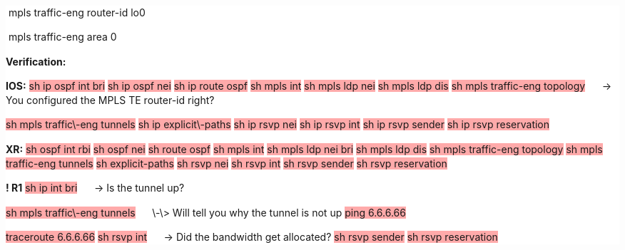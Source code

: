  mpls traffic\-eng router\-id lo0

 mpls traffic\-eng area 0

</span>

**Verification:**

**IOS:**
<span style="background-color: #ffaaaa">sh ip ospf int bri</span>
<span style="background-color: #ffaaaa">sh ip ospf nei</span>
<span style="background-color: #ffaaaa">sh ip route ospf</span>
<span style="background-color: #ffaaaa">sh mpls int</span>
<span style="background-color: #ffaaaa">sh mpls ldp nei</span>
<span style="background-color: #ffaaaa">sh mpls ldp dis</span>
<span style="background-color: #ffaaaa">sh mpls traffic\-eng topology</span>
     \-\> You configured the MPLS TE router\-id right?<span style="background-color: #ffaaaa">

</span>
<span style="background-color: #ffaaaa">sh mpls traffic\-eng tunnels</span>
<span style="background-color: #ffaaaa">sh ip explicit\-paths</span>
<span style="background-color: #ffaaaa">sh ip rsvp nei</span>
<span style="background-color: #ffaaaa">sh ip rsvp int</span>
<span style="background-color: #ffaaaa">sh ip rsvp sender</span>
<span style="background-color: #ffaaaa">sh ip rsvp reservation</span>

**XR:**
<span style="background-color: #ffaaaa">sh ospf int rbi</span>
<span style="background-color: #ffaaaa">sh ospf nei</span>
<span style="background-color: #ffaaaa">sh route ospf</span>
<span style="background-color: #ffaaaa">sh mpls int</span>
<span style="background-color: #ffaaaa">sh mpls ldp nei bri</span>
<span style="background-color: #ffaaaa">sh mpls ldp dis</span>
<span style="background-color: #ffaaaa">sh mpls traffic\-eng topology</span>
<span style="background-color: #ffaaaa">sh mpls traffic\-eng tunnels</span>
<span style="background-color: #ffaaaa">sh explicit\-paths</span>
<span style="background-color: #ffaaaa">sh rsvp nei</span>
<span style="background-color: #ffaaaa">sh rsvp int</span>
<span style="background-color: #ffaaaa">sh rsvp sender</span>
<span style="background-color: #ffaaaa">sh rsvp reservation</span>
<span style="background-color: #ffaaaa">

</span>

**\! R1**
<span style="background-color: #ffaaaa">sh ip int bri</span>
     \-\> Is the tunnel up?<span style="background-color: #ffaaaa">

</span>
<span style="background-color: #ffaaaa">sh mpls traffic\-eng tunnels</span>
     \-\> Will tell you why the tunnel is not up
<span style="background-color: #ffaaaa">ping 6.6.6.66</span>

<span style="background-color: #ffaaaa">traceroute 6.6.6.66</span>
<span style="background-color: #ffaaaa">sh rsvp int</span>
     \-\> Did the bandwidth get allocated?
<span style="background-color: #ffaaaa">sh rsvp sender</span>
<span style="background-color: #ffaaaa">sh rsvp reservation</span>

